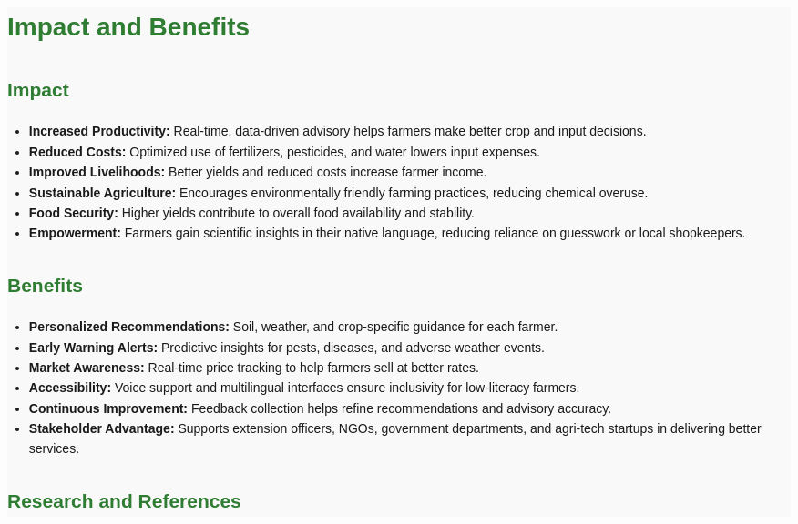 </head>
<body>

  <div class="section">
        <h1>Impact and Benefits</h1>

 <h2>Impact</h2>
        <ul>
            <li><strong>Increased Productivity:</strong> Real-time, data-driven advisory helps farmers make better crop and input decisions.</li>
            <li><strong>Reduced Costs:</strong> Optimized use of fertilizers, pesticides, and water lowers input expenses.</li>
            <li><strong>Improved Livelihoods:</strong> Better yields and reduced costs increase farmer income.</li>
            <li><strong>Sustainable Agriculture:</strong> Encourages environmentally friendly farming practices, reducing chemical overuse.</li>
            <li><strong>Food Security:</strong> Higher yields contribute to overall food availability and stability.</li>
            <li><strong>Empowerment:</strong> Farmers gain scientific insights in their native language, reducing reliance on guesswork or local shopkeepers.</li>
        </ul>

<h2>Benefits</h2>
        <ul>
            <li><strong>Personalized Recommendations:</strong> Soil, weather, and crop-specific guidance for each farmer.</li>
            <li><strong>Early Warning Alerts:</strong> Predictive insights for pests, diseases, and adverse weather events.</li>
            <li><strong>Market Awareness:</strong> Real-time price tracking to help farmers sell at better rates.</li>
            <li><strong>Accessibility:</strong> Voice support and multilingual interfaces ensure inclusivity for low-literacy farmers.</li>
            <li><strong>Continuous Improvement:</strong> Feedback collection helps refine recommendations and advisory accuracy.</li>
            <li><strong>Stakeholder Advantage:</strong> Supports extension officers, NGOs, government departments, and agri-tech startups in delivering better services.</li>
        </ul>
    </div>

</body>
</html>


## Research and References
<!DOCTYPE html>
<html lang="en">
<head>
    <meta charset="UTF-8">
    <meta name="viewport" content="width=device-width, initial-scale=1.0">
    <title>Agri-Tech Research & References</title>
    <style>
        body {
            font-family: Arial, sans-serif;
            line-height: 1.6;
            margin: 20px;
            background-color: #f9f9f9;
        }
        h1, h2, h3 {
            color: #2E7D32;
        }
        p {
            margin-bottom: 15px;
        }
        ul {
            margin-bottom: 20px;